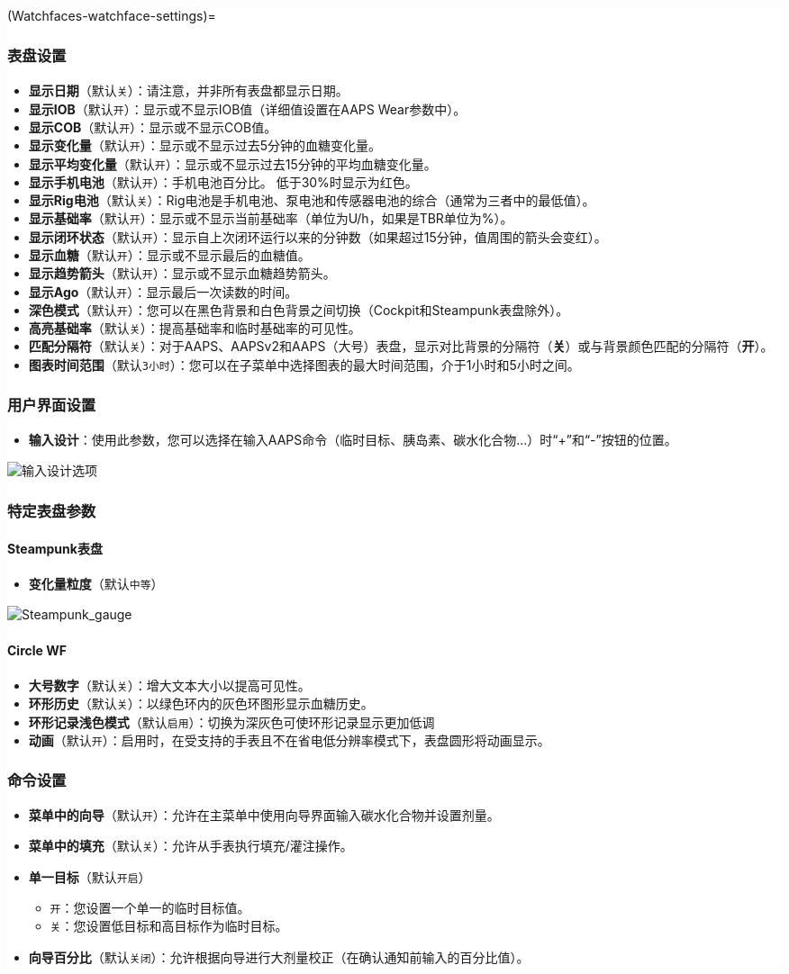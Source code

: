 (Watchfaces-watchface-settings)=

### 表盘设置

* **显示日期**（默认`关`）：请注意，并非所有表盘都显示日期。
* **显示IOB**（默认`开`）：显示或不显示IOB值（详细值设置在AAPS Wear参数中）。
* **显示COB**（默认`开`）：显示或不显示COB值。
* **显示变化量**（默认`开`）：显示或不显示过去5分钟的血糖变化量。
* **显示平均变化量**（默认`开`）：显示或不显示过去15分钟的平均血糖变化量。
* **显示手机电池**（默认`开`）：手机电池百分比。 低于30%时显示为红色。
* **显示Rig电池**（默认`关`）：Rig电池是手机电池、泵电池和传感器电池的综合（通常为三者中的最低值）。
* **显示基础率**（默认`开`）：显示或不显示当前基础率（单位为U/h，如果是TBR单位为%）。
* **显示闭环状态**（默认`开`）：显示自上次闭环运行以来的分钟数（如果超过15分钟，值周围的箭头会变红）。
* **显示血糖**（默认`开`）：显示或不显示最后的血糖值。
* **显示趋势箭头**（默认`开`）：显示或不显示血糖趋势箭头。
* **显示Ago**（默认`开`）：显示最后一次读数的时间。
* **深色模式**（默认`开`）：您可以在黑色背景和白色背景之间切换（Cockpit和Steampunk表盘除外）。
* **高亮基础率**（默认`关`）：提高基础率和临时基础率的可见性。
* **匹配分隔符**（默认`关`）：对于AAPS、AAPSv2和AAPS（大号）表盘，显示对比背景的分隔符（**关**）或与背景颜色匹配的分隔符（**开**）。
* **图表时间范围**（默认`3小时`）：您可以在子菜单中选择图表的最大时间范围，介于1小时和5小时之间。

### 用户界面设置

* **输入设计**：使用此参数，您可以选择在输入AAPS命令（临时目标、胰岛素、碳水化合物...）时“+”和“-”按钮的位置。

![输入设计选项](../images/Watchface_InputDesign.png)

### 特定表盘参数

#### Steampunk表盘

* **变化量粒度**（默认`中等`）

![Steampunk_gauge](../images/Watchface_Steampunk_Gauge.png)

#### Circle WF

* **大号数字**（默认`关`）：增大文本大小以提高可见性。
* **环形历史**（默认`关`）：以绿色环内的灰色环图形显示血糖历史。
* **环形记录浅色模式**（默认`启用`）：切换为深灰色可使环形记录显示更加低调
* **动画**（默认`开`）：启用时，在受支持的手表且不在省电低分辨率模式下，表盘圆形将动画显示。

### 命令设置

* **菜单中的向导**（默认`开`）：允许在主菜单中使用向导界面输入碳水化合物并设置剂量。
* **菜单中的填充**（默认`关`）：允许从手表执行填充/灌注操作。
* **单一目标**（默认`开启`）
  
  * `开`：您设置一个单一的临时目标值。
  * `关`：您设置低目标和高目标作为临时目标。

* **向导百分比**（默认`关闭`）：允许根据向导进行大剂量校正（在确认通知前输入的百分比值）。
